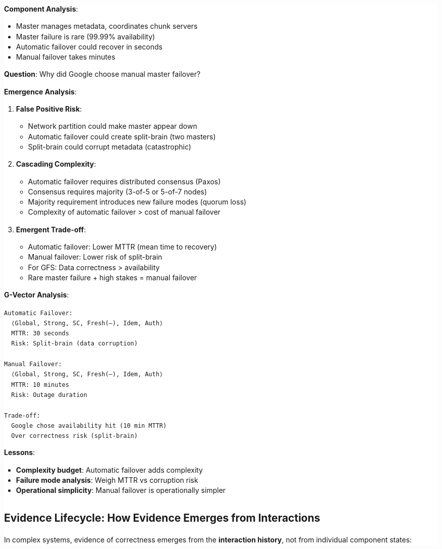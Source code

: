 **Component Analysis**:
- Master manages metadata, coordinates chunk servers
- Master failure is rare (99.99% availability)
- Automatic failover could recover in seconds
- Manual failover takes minutes

**Question**: Why did Google choose manual master failover?

**Emergence Analysis**:

1. **False Positive Risk**:
   - Network partition could make master appear down
   - Automatic failover could create split-brain (two masters)
   - Split-brain could corrupt metadata (catastrophic)

2. **Cascading Complexity**:
   - Automatic failover requires distributed consensus (Paxos)
   - Consensus requires majority (3-of-5 or 5-of-7 nodes)
   - Majority requirement introduces new failure modes (quorum loss)
   - Complexity of automatic failover > cost of manual failover

3. **Emergent Trade-off**:
   - Automatic failover: Lower MTTR (mean time to recovery)
   - Manual failover: Lower risk of split-brain
   - For GFS: Data correctness > availability
   - Rare master failure + high stakes = manual failover

**G-Vector Analysis**:
```
Automatic Failover:
  ⟨Global, Strong, SC, Fresh(—), Idem, Auth⟩
  MTTR: 30 seconds
  Risk: Split-brain (data corruption)

Manual Failover:
  ⟨Global, Strong, SC, Fresh(—), Idem, Auth⟩
  MTTR: 10 minutes
  Risk: Outage duration

Trade-off:
  Google chose availability hit (10 min MTTR)
  Over correctness risk (split-brain)
```

**Lessons**:
- **Complexity budget**: Automatic failover adds complexity
- **Failure mode analysis**: Weigh MTTR vs corruption risk
- **Operational simplicity**: Manual failover is operationally simpler

## Evidence Lifecycle: How Evidence Emerges from Interactions

In complex systems, evidence of correctness emerges from the **interaction history**, not from individual component states:
